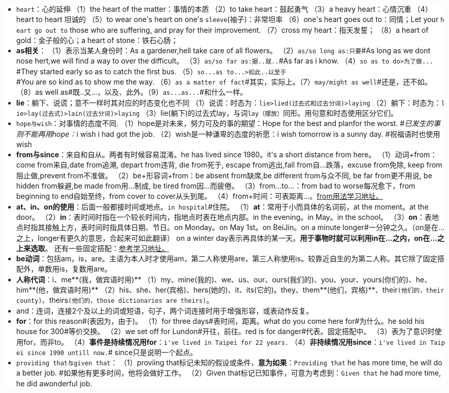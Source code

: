 
- `heart`：心的延伸
（1）the heart of the matter：事情的本质
（2）to take heart：鼓起勇气
（3）a heavy heart：心情沉重
（4）heart to heart 坦诚的
（5）to wear one's heart on one's `sleeve`(袖子)：非常坦率
（6）one's heart goes out to：同情；Let your `heart go out to` those who are suffering, and pray for their improvement.
（7）cross my heart：指天发誓；
（8）a heart of gold：金子般的心；a heart of stone：铁石心肠；
- **as相关**：
（1）表示当某人身份时：As a gardener,hell take care of all flowers。
（2）`as/so long as:只要`#As long as we dont nose hert,we will find a way to over the difficult。
（3）`as/so far as:据..就..`#As far as i know.
（4）`so as to do>为了做...`#They started early so as to catch the first bus.
（5）`so...as to...>如此..以至于`#You are so kind as to show me the way.
（6）`as a matter of fact`#其实，实际上。（7）`may/might as well`#还是，还不如。
（8）as well as#既..又...，以及、此外。（9）`as...as...`#和什么一样。
- **lie**：躺下、说谎；意不一样时其对应的时态变化也不同
（1）说谎：时态为：`lie>lied(过去式和过去分词)>laying`
（2）躺下：时态为：`lie>lay(过去式)>lain(过去分词)>laying`
（3）lie(躺下)的过去式lay，与词`lay（摆放）`同形。用句意和时态使用区分它们。
- `hope与wish`：对事情的态度不同.
（1）hope是对未来，努力可及的事的期望：Hope for the best and planfor the worst. #<i c=gn>已发生的事则不能再用hope：</i>i wish i had got the job.
（2）wish是一种谦卑的态度的祈愿：i wish tomorrow is a sunny day. #祝福语时也使用wish
- **from与since**：来自和自从。两者有时候容易混淆。he has lived since 1980。it's a short distance from here。
（1）动词+from：come from来自,date from追溯, depart from违背, die from死于, escape from逃出,fall from自…跌落，excuse from免除, keep from阻止做,prevent from不准做。
（2）be+形容词+from：be absent from缺席,be different from与众不同, be far from更不用说, be hidden from躲避,be made from用…制成, be tired from因…而疲倦。
（3）from...to...：from bad to worse每况愈下，from beginning to end自始至终，from cover to cover从头到尾。
（4）from+时间：可表距离...。[from用法学习地址。](https://www.hjenglish.com/new/p963970/)
- **at、in、on的使用**：后面一般都接时间或地点。`in hospital`#住院。
（1）**at**：常用于小而具体的名词前，at the moment。at the door。
（2）**in**：表时间时指在一个较长时间内，指地点时表在地点内部。in the evening。in May。in the school。
（3）**on**：表地点时指其接触上方，表时间时指具体日期、节日。on Monday。on May 1st。on BeiJin。on a minute longer#一分钟之久。（on是在...之上，longer有更久的意思，合起来可如此翻译）
on a winter day表示再具体的某一天。<b c="gn">用于事物时就可以利用in在...之内，on在...之上来选取</b>。
还有一些固定搭配：[参考学习地址。](https://baijiahao.baidu.com/s?id=1624869654059325367&wfr=spider&for=pc)
- **be动词**：包括am，is，are。主语为本人时才使用am，第二人称使用are，第三人称使用is。较靠近自生的为第二人称。其它除了固定搭配外，单数用is，复数用are。
- **人称代词**：i、me**(我，做宾语时用)**
（1）my、mine(我的)、we、us、our、ours(我们的)、you、your、yours(你们的)、he、him**(他，做宾语时用)**
（2）his、she、her(宾格)、hers(她的)、it、its(它的)。they、them**(他们，宾格)**、their`(他们的，their county)`、theirs`(他们的，those dictionaries are theirs)`。
- and：连词，连接2个及以上的词或短语，句子，两个词连接时用于增强形容，或表动作反复。
- **for**：for this reason#(表因为，由于)。
（1）for three days#表时间，距离。what do you come here for#为什么。he sold his house for 300#等价交换。
（2）we set off for Lundon#开往，前往。red is for danger#代表。固定搭配中。
（3）表为了意识时使用for，而非to。
（4）<b c=b>事件是持续情况用for</b>：`i've lived in Taipei for 22 years.`
（4）<b c=b>非持续情况用since</b>：`i've lived in Taipei since 1990 untill now.`# since只是说明一个起点。 
- `providing that与given that`：
（1）proviing that标记未知的假设或条件，**意为如果**：`Providing that` he has more time, he will do a better job. #如果他有更多时间，他将会做好工作。
（2）Given that标记已知事件，可意为考虑到：`Given that` he had more time, he did awonderful job.
